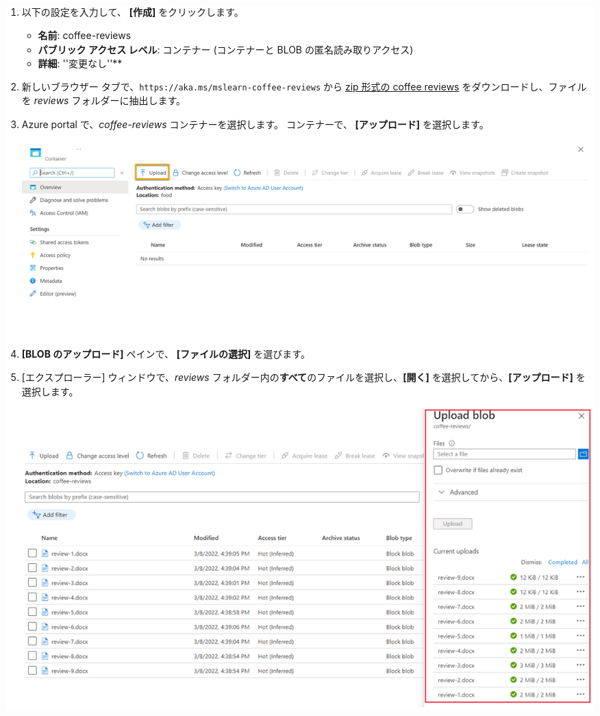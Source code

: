 1. 以下の設定を入力して、 **[作成]** をクリックします。
    - **名前**: coffee-reviews  
    - **パブリック アクセス レベル**: コンテナー (コンテナーと BLOB の匿名読み取りアクセス)
    - **詳細**: ''変更なし''**

1. 新しいブラウザー タブで、`https://aka.ms/mslearn-coffee-reviews` から [zip 形式の coffee reviews](https://aka.ms/mslearn-coffee-reviews) をダウンロードし、ファイルを *reviews* フォルダーに抽出します。

1. Azure portal で、*coffee-reviews* コンテナーを選択します。 コンテナーで、 **[アップロード]** を選択します。

    ![ストレージ コンテナーを示すスクリーンショット。](media/create-cognitive-search-solution/storage-blob-3.png)

1. **[BLOB のアップロード]** ペインで、 **[ファイルの選択]** を選びます。

1. [エクスプローラー] ウィンドウで、*reviews* フォルダー内の**すべて**のファイルを選択し、**[開く]** を選択してから、**[アップロード]** を選択します。

    ![Azure コンテナーにアップロードされたファイルを示すスクリーンショット。](media/create-cognitive-search-solution/6a-azure-container-upload-files.png)
